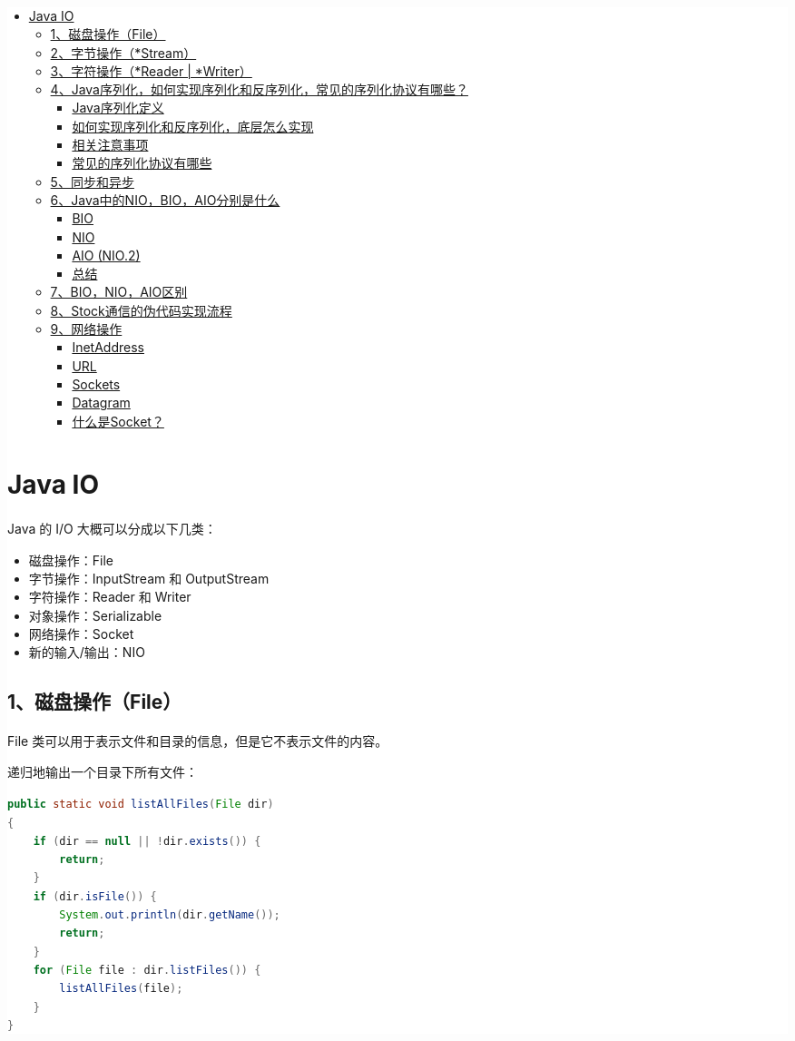 

- [Java IO](#java-io)
    - [1、磁盘操作（File）](#1磁盘操作file)
    - [2、字节操作（*Stream）](#2字节操作stream)
    - [3、字符操作（*Reader | *Writer）](#3字符操作reader--writer)
    - [4、Java序列化，如何实现序列化和反序列化，常见的序列化协议有哪些？](#4java序列化如何实现序列化和反序列化常见的序列化协议有哪些)
        - [Java序列化定义](#java序列化定义)
        - [如何实现序列化和反序列化，底层怎么实现](#如何实现序列化和反序列化底层怎么实现)
        - [相关注意事项](#相关注意事项)
        - [常见的序列化协议有哪些](#常见的序列化协议有哪些)
    - [5、同步和异步](#5同步和异步)
    - [6、Java中的NIO，BIO，AIO分别是什么](#6java中的niobioaio分别是什么)
        - [BIO](#bio)
        - [NIO](#nio)
        - [AIO (NIO.2)](#aio-nio2)
        - [总结](#总结)
    - [7、BIO，NIO，AIO区别](#7bionioaio区别)
    - [8、Stock通信的伪代码实现流程](#8stock通信的伪代码实现流程)
    - [9、网络操作](#9网络操作)
        - [InetAddress](#inetaddress)
        - [URL](#url)
        - [Sockets](#sockets)
        - [Datagram](#datagram)
        - [什么是Socket？](#什么是socket)



# Java IO

Java 的 I/O 大概可以分成以下几类：

- 磁盘操作：File
- 字节操作：InputStream 和 OutputStream
- 字符操作：Reader 和 Writer
- 对象操作：Serializable
- 网络操作：Socket
- 新的输入/输出：NIO



## 1、磁盘操作（File）

File 类可以用于表示文件和目录的信息，但是它不表示文件的内容。

递归地输出一个目录下所有文件：

```java
public static void listAllFiles(File dir)
{
    if (dir == null || !dir.exists()) {
        return;
    }
    if (dir.isFile()) {
        System.out.println(dir.getName());
        return;
    }
    for (File file : dir.listFiles()) {
        listAllFiles(file);
    }
}
```

